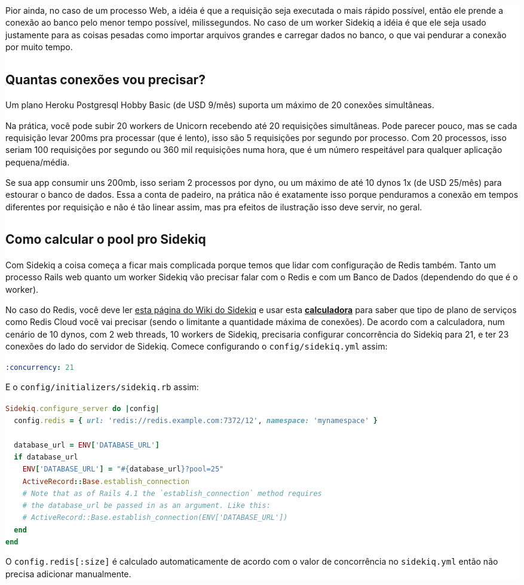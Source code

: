 Pior ainda, no caso de um processo Web, a idéia é que a requisição seja executada o mais rápido possível, então ele prende a conexão ao banco pelo menor tempo possível, milissegundos. No caso de um worker Sidekiq a idéia é que ele seja usado justamente para as coisas pesadas como importar arquivos grandes e carregar dados no banco, o que vai pendurar a conexão por muito tempo.

## Quantas conexões vou precisar?

Um plano Heroku Postgresql Hobby Basic (de USD 9/mês) suporta um máximo de 20 conexões simultâneas.

Na prática, você pode subir 20 workers de Unicorn recebendo até 20 requisições simultâneas. Pode parecer pouco, mas se cada requisição levar 200ms pra processar (que é lento), isso são 5 requisições por segundo por processo. Com 20 processos, isso seriam 100 requisições por segundo ou 360 mil requisições numa hora, que é um número respeitável para qualquer aplicação pequena/média.

Se sua app consumir uns 200mb, isso seriam 2 processos por dyno, ou um máximo de até 10 dynos 1x (de USD 25/mês) para estourar o banco de dados. Essa a conta de padeiro, na prática não é exatamente isso porque penduramos a conexão em tempos diferentes por requisição e não é tão linear assim, mas pra efeitos de ilustração isso deve servir, no geral.

## Como calcular o pool pro Sidekiq

Com Sidekiq a coisa começa a ficar mais complicada porque temos que lidar com configuração de Redis também. Tanto um processo Rails web quanto um worker Sidekiq vão precisar falar com o Redis e com um Banco de Dados (dependendo do que é o worker).

No caso do Redis, você deve ler [esta página do Wiki do Sidekiq](https://github.com/mperham/sidekiq/wiki/Advanced-Options) e usar esta [**calculadora**](http://manuel.manuelles.nl/sidekiq-heroku-redis-calc/) para saber que tipo de plano de serviços como Redis Cloud você vai precisar (sendo o limitante a quantidade máxima de conexões). De acordo com a calculadora, num cenário de 10 dynos, com 2 web threads, 10 workers de Sidekiq, precisaria configurar concorrência do Sidekiq para 21, e ter 23 conexões do lado do servidor de Sidekiq. Comece configurando o <tt>config/sidekiq.yml</tt> assim:

```yml
:concurrency: 21
```

E o <tt>config/initializers/sidekiq.rb</tt> assim:

```ruby
Sidekiq.configure_server do |config|
  config.redis = { url: 'redis://redis.example.com:7372/12', namespace: 'mynamespace' }

  database_url = ENV['DATABASE_URL']
  if database_url
    ENV['DATABASE_URL'] = "#{database_url}?pool=25"
    ActiveRecord::Base.establish_connection
    # Note that as of Rails 4.1 the `establish_connection` method requires
    # the database_url be passed in as an argument. Like this:
    # ActiveRecord::Base.establish_connection(ENV['DATABASE_URL'])
  end
end
```

O <tt>config.redis[:size]</tt> é calculado automaticamente de acordo com o valor de concorrência no <tt>sidekiq.yml</tt> então não precisa adicionar manualmente.
